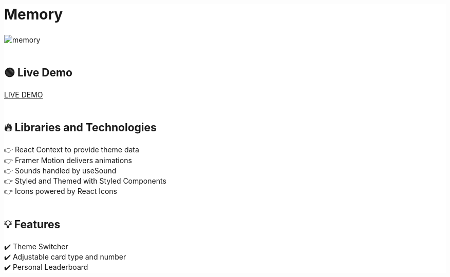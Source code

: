 # Memory <br />
<img src = "https://i.postimg.cc/c13LjYCX/preview-mdemory.png" alt = "memory" style = "width:100%;"/><br />

# <h2>🟢 Live Demo</h2>
<a href = "https://memory-rb.netlify.app/" target= "_blank">LIVE DEMO</a>

# <h2>🔥 Libraries and Technologies </h2>
👉 React Context to provide theme data <br/>
👉 Framer Motion delivers animations <br />
👉 Sounds handled by useSound <br />
👉 Styled and Themed with Styled Components <br/>
👉 Icons powered by React Icons <br/>

# <h2>💡 Features </h2>
✔️ Theme Switcher <br />
✔️ Adjustable card type and number <br />
✔️ Personal Leaderboard <br />
